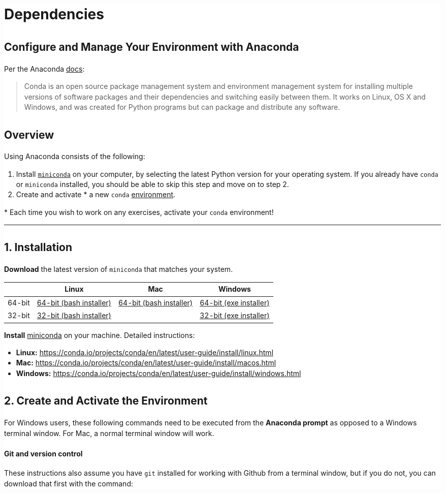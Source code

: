 
# Dependencies

## Configure and Manage Your Environment with Anaconda

Per the Anaconda [docs](http://conda.pydata.org/docs):

> Conda is an open source package management system and environment management system
> for installing multiple versions of software packages and their dependencies and
> switching easily between them. It works on Linux, OS X and Windows, and was created
> for Python programs but can package and distribute any software.

## Overview

Using Anaconda consists of the following:

1. Install [`miniconda`](http://conda.pydata.org/miniconda.html) on your computer, by selecting the latest Python version for your operating system. If you already have `conda` or `miniconda` installed, you should be able to skip this step and move on to step 2.
2. Create and activate \* a new `conda` [environment](http://conda.pydata.org/docs/using/envs.html).

\* Each time you wish to work on any exercises, activate your `conda` environment!

---

## 1. Installation

**Download** the latest version of `miniconda` that matches your system.

|        | Linux                            | Mac                              | Windows                         |
| ------ | -------------------------------- | -------------------------------- | ------------------------------- |
| 64-bit | [64-bit (bash installer)][lin64] | [64-bit (bash installer)][mac64] | [64-bit (exe installer)][win64] |
| 32-bit | [32-bit (bash installer)][lin32] |                                  | [32-bit (exe installer)][win32] |

[win64]: https://repo.continuum.io/miniconda/Miniconda3-latest-Windows-x86_64.exe
[win32]: https://repo.continuum.io/miniconda/Miniconda3-latest-Windows-x86.exe
[mac64]: https://repo.continuum.io/miniconda/Miniconda3-latest-MacOSX-x86_64.sh
[lin64]: https://repo.continuum.io/miniconda/Miniconda3-latest-Linux-x86_64.sh
[lin32]: https://repo.continuum.io/miniconda/Miniconda3-latest-Linux-x86.sh

**Install** [miniconda](http://conda.pydata.org/miniconda.html) on your machine. Detailed instructions:

- **Linux:** https://conda.io/projects/conda/en/latest/user-guide/install/linux.html
- **Mac:** https://conda.io/projects/conda/en/latest/user-guide/install/macos.html
- **Windows:** https://conda.io/projects/conda/en/latest/user-guide/install/windows.html

## 2. Create and Activate the Environment

For Windows users, these following commands need to be executed from the **Anaconda prompt** as opposed to a Windows terminal window. For Mac, a normal terminal window will work.

#### Git and version control

These instructions also assume you have `git` installed for working with Github from a terminal window, but if you do not, you can download that first with the command:
